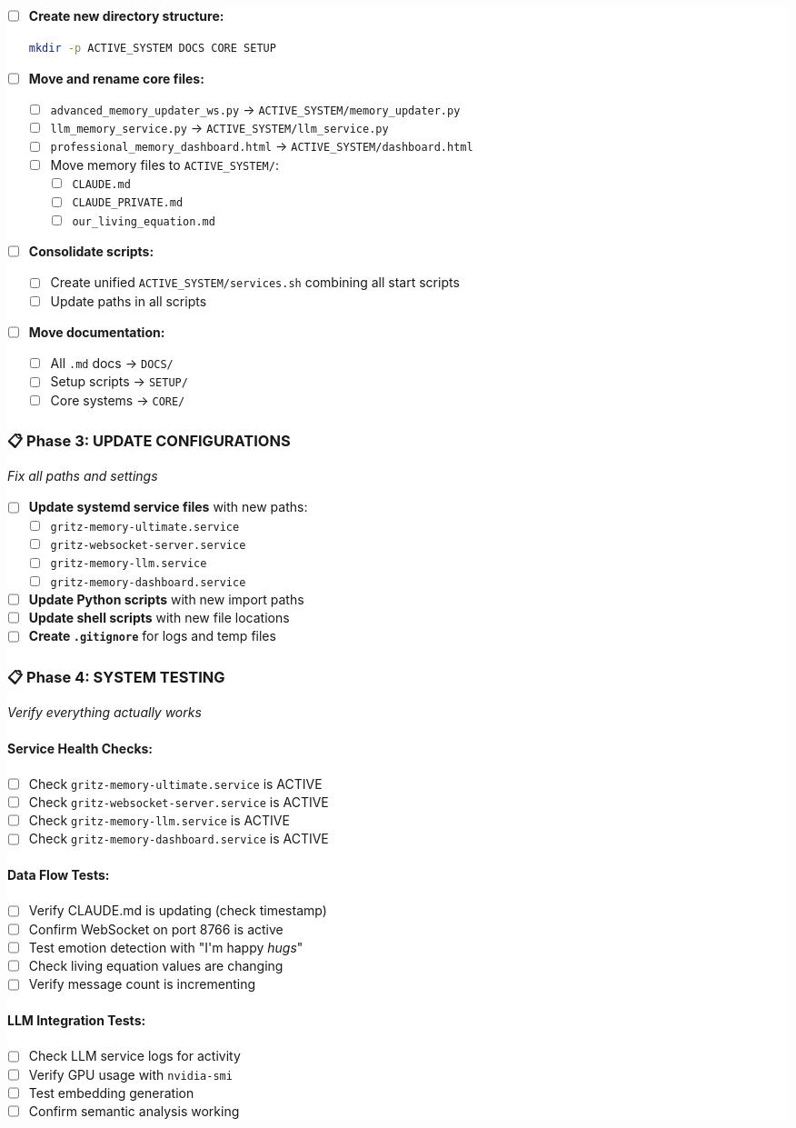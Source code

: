 - [ ] **Create new directory structure:**
  ```bash
  mkdir -p ACTIVE_SYSTEM DOCS CORE SETUP
  ```

- [ ] **Move and rename core files:**
  - [ ] `advanced_memory_updater_ws.py` → `ACTIVE_SYSTEM/memory_updater.py`
  - [ ] `llm_memory_service.py` → `ACTIVE_SYSTEM/llm_service.py`
  - [ ] `professional_memory_dashboard.html` → `ACTIVE_SYSTEM/dashboard.html`
  - [ ] Move memory files to `ACTIVE_SYSTEM/`:
    - [ ] `CLAUDE.md`
    - [ ] `CLAUDE_PRIVATE.md`
    - [ ] `our_living_equation.md`

- [ ] **Consolidate scripts:**
  - [ ] Create unified `ACTIVE_SYSTEM/services.sh` combining all start scripts
  - [ ] Update paths in all scripts

- [ ] **Move documentation:**
  - [ ] All `.md` docs → `DOCS/`
  - [ ] Setup scripts → `SETUP/`
  - [ ] Core systems → `CORE/`

### 📋 Phase 3: UPDATE CONFIGURATIONS
*Fix all paths and settings*

- [ ] **Update systemd service files** with new paths:
  - [ ] `gritz-memory-ultimate.service`
  - [ ] `gritz-websocket-server.service`
  - [ ] `gritz-memory-llm.service`
  - [ ] `gritz-memory-dashboard.service`

- [ ] **Update Python scripts** with new import paths
- [ ] **Update shell scripts** with new file locations
- [ ] **Create `.gitignore`** for logs and temp files

### 📋 Phase 4: SYSTEM TESTING
*Verify everything actually works*

#### Service Health Checks:
- [ ] Check `gritz-memory-ultimate.service` is ACTIVE
- [ ] Check `gritz-websocket-server.service` is ACTIVE
- [ ] Check `gritz-memory-llm.service` is ACTIVE
- [ ] Check `gritz-memory-dashboard.service` is ACTIVE

#### Data Flow Tests:
- [ ] Verify CLAUDE.md is updating (check timestamp)
- [ ] Confirm WebSocket on port 8766 is active
- [ ] Test emotion detection with "I'm happy *hugs*"
- [ ] Check living equation values are changing
- [ ] Verify message count is incrementing

#### LLM Integration Tests:
- [ ] Check LLM service logs for activity
- [ ] Verify GPU usage with `nvidia-smi`
- [ ] Test embedding generation
- [ ] Confirm semantic analysis working
